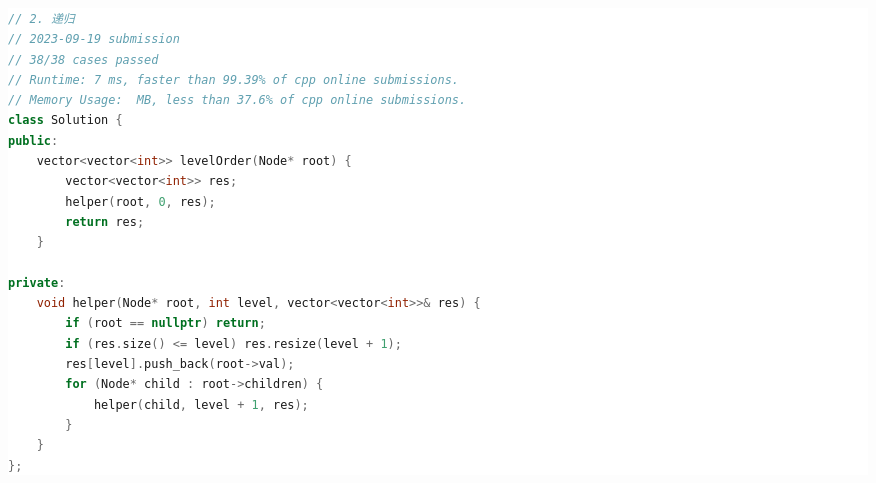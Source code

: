 ```cpp
// 2. 递归
// 2023-09-19 submission
// 38/38 cases passed
// Runtime: 7 ms, faster than 99.39% of cpp online submissions.
// Memory Usage:  MB, less than 37.6% of cpp online submissions.
class Solution {
public:
    vector<vector<int>> levelOrder(Node* root) {
        vector<vector<int>> res;
        helper(root, 0, res);
        return res;
    }

private:
    void helper(Node* root, int level, vector<vector<int>>& res) {
        if (root == nullptr) return;
        if (res.size() <= level) res.resize(level + 1);
        res[level].push_back(root->val);
        for (Node* child : root->children) {
            helper(child, level + 1, res);
        }
    }
};
```


